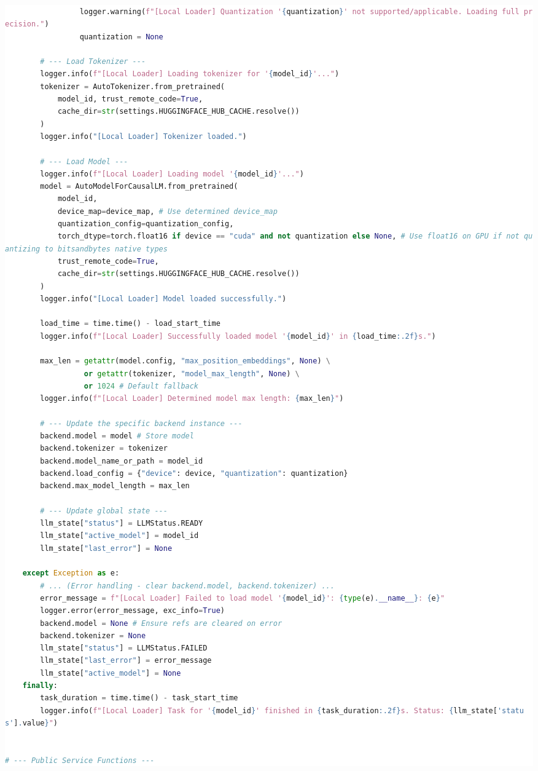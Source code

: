 ```python
                 logger.warning(f"[Local Loader] Quantization '{quantization}' not supported/applicable. Loading full precision.")
                 quantization = None

        # --- Load Tokenizer ---
        logger.info(f"[Local Loader] Loading tokenizer for '{model_id}'...")
        tokenizer = AutoTokenizer.from_pretrained(
            model_id, trust_remote_code=True,
            cache_dir=str(settings.HUGGINGFACE_HUB_CACHE.resolve())
        )
        logger.info("[Local Loader] Tokenizer loaded.")

        # --- Load Model ---
        logger.info(f"[Local Loader] Loading model '{model_id}'...")
        model = AutoModelForCausalLM.from_pretrained(
            model_id,
            device_map=device_map, # Use determined device_map
            quantization_config=quantization_config,
            torch_dtype=torch.float16 if device == "cuda" and not quantization else None, # Use float16 on GPU if not quantizing to bitsandbytes native types
            trust_remote_code=True,
            cache_dir=str(settings.HUGGINGFACE_HUB_CACHE.resolve())
        )
        logger.info("[Local Loader] Model loaded successfully.")

        load_time = time.time() - load_start_time
        logger.info(f"[Local Loader] Successfully loaded model '{model_id}' in {load_time:.2f}s.")

        max_len = getattr(model.config, "max_position_embeddings", None) \
                  or getattr(tokenizer, "model_max_length", None) \
                  or 1024 # Default fallback
        logger.info(f"[Local Loader] Determined model max length: {max_len}")

        # --- Update the specific backend instance ---
        backend.model = model # Store model
        backend.tokenizer = tokenizer
        backend.model_name_or_path = model_id
        backend.load_config = {"device": device, "quantization": quantization}
        backend.max_model_length = max_len

        # --- Update global state ---
        llm_state["status"] = LLMStatus.READY
        llm_state["active_model"] = model_id
        llm_state["last_error"] = None

    except Exception as e:
        # ... (Error handling - clear backend.model, backend.tokenizer) ...
        error_message = f"[Local Loader] Failed to load model '{model_id}': {type(e).__name__}: {e}"
        logger.error(error_message, exc_info=True)
        backend.model = None # Ensure refs are cleared on error
        backend.tokenizer = None
        llm_state["status"] = LLMStatus.FAILED
        llm_state["last_error"] = error_message
        llm_state["active_model"] = None
    finally:
        task_duration = time.time() - task_start_time
        logger.info(f"[Local Loader] Task for '{model_id}' finished in {task_duration:.2f}s. Status: {llm_state['status'].value}")


# --- Public Service Functions ---

```